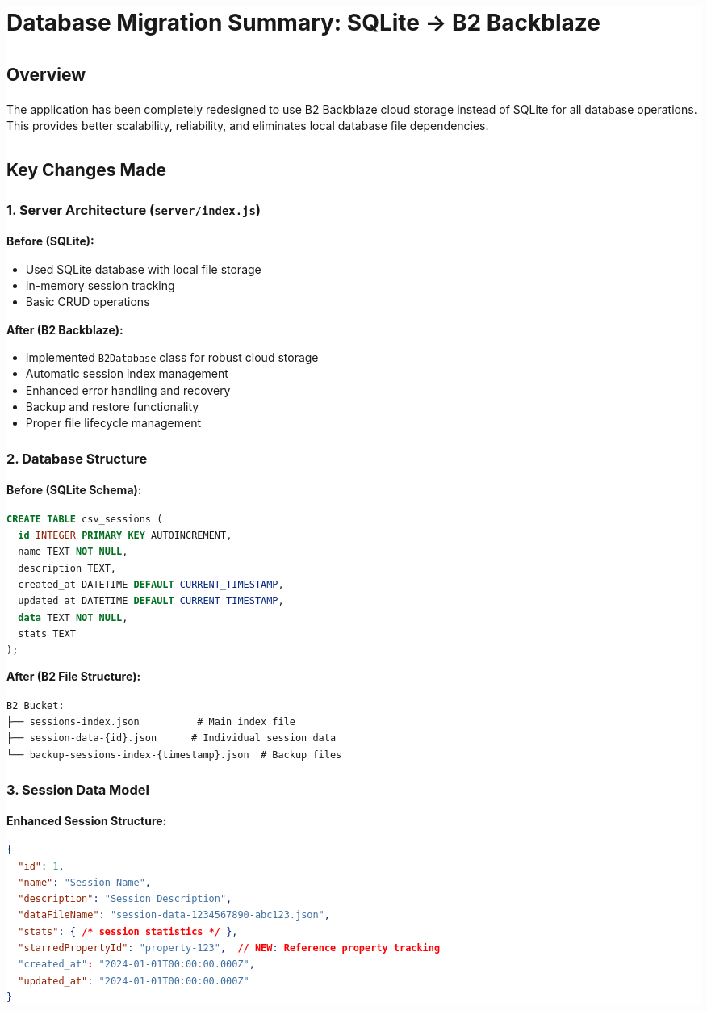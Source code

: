 # Database Migration Summary: SQLite → B2 Backblaze

## Overview

The application has been completely redesigned to use B2 Backblaze cloud storage instead of SQLite for all database operations. This provides better scalability, reliability, and eliminates local database file dependencies.

## Key Changes Made

### 1. Server Architecture (`server/index.js`)

**Before (SQLite):**
- Used SQLite database with local file storage
- In-memory session tracking
- Basic CRUD operations

**After (B2 Backblaze):**
- Implemented `B2Database` class for robust cloud storage
- Automatic session index management
- Enhanced error handling and recovery
- Backup and restore functionality
- Proper file lifecycle management

### 2. Database Structure

**Before (SQLite Schema):**
```sql
CREATE TABLE csv_sessions (
  id INTEGER PRIMARY KEY AUTOINCREMENT,
  name TEXT NOT NULL,
  description TEXT,
  created_at DATETIME DEFAULT CURRENT_TIMESTAMP,
  updated_at DATETIME DEFAULT CURRENT_TIMESTAMP,
  data TEXT NOT NULL,
  stats TEXT
);
```

**After (B2 File Structure):**
```
B2 Bucket:
├── sessions-index.json          # Main index file
├── session-data-{id}.json      # Individual session data
└── backup-sessions-index-{timestamp}.json  # Backup files
```

### 3. Session Data Model

**Enhanced Session Structure:**
```json
{
  "id": 1,
  "name": "Session Name",
  "description": "Session Description",
  "dataFileName": "session-data-1234567890-abc123.json",
  "stats": { /* session statistics */ },
  "starredPropertyId": "property-123",  // NEW: Reference property tracking
  "created_at": "2024-01-01T00:00:00.000Z",
  "updated_at": "2024-01-01T00:00:00.000Z"
}
```
